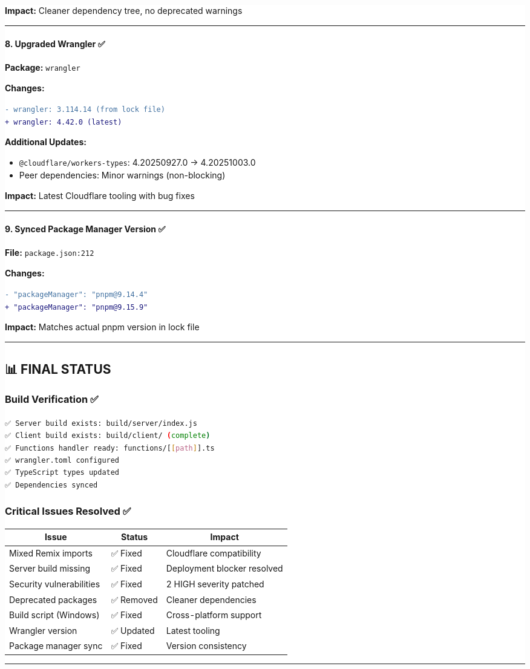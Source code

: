 **Impact:** Cleaner dependency tree, no deprecated warnings

---

#### 8. Upgraded Wrangler ✅
**Package:** `wrangler`

**Changes:**
```diff
- wrangler: 3.114.14 (from lock file)
+ wrangler: 4.42.0 (latest)
```

**Additional Updates:**
- `@cloudflare/workers-types`: 4.20250927.0 → 4.20251003.0
- Peer dependencies: Minor warnings (non-blocking)

**Impact:** Latest Cloudflare tooling with bug fixes

---

#### 9. Synced Package Manager Version ✅
**File:** `package.json:212`

**Changes:**
```diff
- "packageManager": "pnpm@9.14.4"
+ "packageManager": "pnpm@9.15.9"
```

**Impact:** Matches actual pnpm version in lock file

---

## 📊 FINAL STATUS

### Build Verification ✅

```bash
✅ Server build exists: build/server/index.js
✅ Client build exists: build/client/ (complete)
✅ Functions handler ready: functions/[[path]].ts
✅ wrangler.toml configured
✅ TypeScript types updated
✅ Dependencies synced
```

### Critical Issues Resolved ✅

| Issue | Status | Impact |
|-------|--------|--------|
| Mixed Remix imports | ✅ Fixed | Cloudflare compatibility |
| Server build missing | ✅ Fixed | Deployment blocker resolved |
| Security vulnerabilities | ✅ Fixed | 2 HIGH severity patched |
| Deprecated packages | ✅ Removed | Cleaner dependencies |
| Build script (Windows) | ✅ Fixed | Cross-platform support |
| Wrangler version | ✅ Updated | Latest tooling |
| Package manager sync | ✅ Fixed | Version consistency |

---
